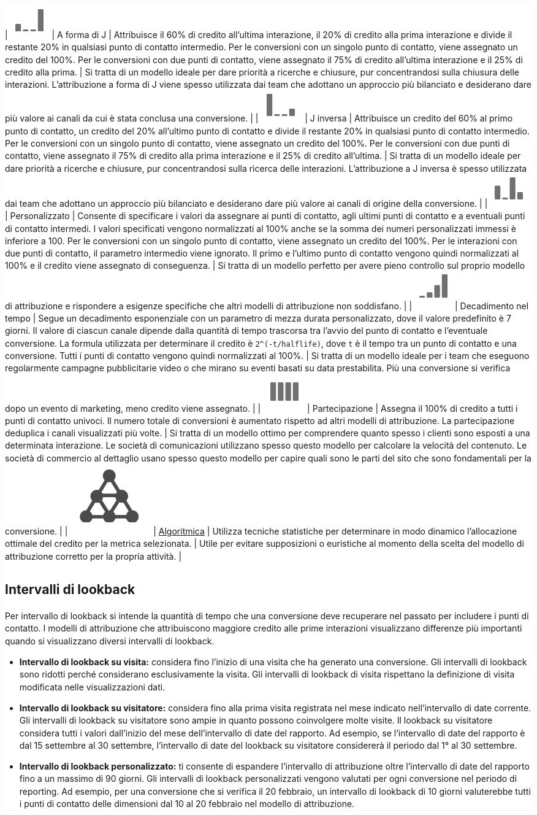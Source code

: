 | ![A forma di J](assets/j_shaped.png) | A forma di J | Attribuisce il 60% di credito all’ultima interazione, il 20% di credito alla prima interazione e divide il restante 20% in qualsiasi punto di contatto intermedio. Per le conversioni con un singolo punto di contatto, viene assegnato un credito del 100%. Per le conversioni con due punti di contatto, viene assegnato il 75% di credito all’ultima interazione e il 25% di credito alla prima. | Si tratta di un modello ideale per dare priorità a ricerche e chiusure, pur concentrandosi sulla chiusura delle interazioni. L’attribuzione a forma di J viene spesso utilizzata dai team che adottano un approccio più bilanciato e desiderano dare più valore ai canali da cui è stata conclusa una conversione. |
| ![A forma di J inversa](assets/inverse_j.png) | J inversa | Attribuisce un credito del 60% al primo punto di contatto, un credito del 20% all’ultimo punto di contatto e divide il restante 20% in qualsiasi punto di contatto intermedio. Per le conversioni con un singolo punto di contatto, viene assegnato un credito del 100%. Per le conversioni con due punti di contatto, viene assegnato il 75% di credito alla prima interazione e il 25% di credito all’ultima. | Si tratta di un modello ideale per dare priorità a ricerche e chiusure, pur concentrandosi sulla ricerca delle interazioni. L’attribuzione a J inversa è spesso utilizzata dai team che adottano un approccio più bilanciato e desiderano dare più valore ai canali di origine della conversione. |
| ![Personalizzato](assets/custom.png) | Personalizzato | Consente di specificare i valori da assegnare ai punti di contatto, agli ultimi punti di contatto e a eventuali punti di contatto intermedi. I valori specificati vengono normalizzati al 100% anche se la somma dei numeri personalizzati immessi è inferiore a 100. Per le conversioni con un singolo punto di contatto, viene assegnato un credito del 100%. Per le interazioni con due punti di contatto, il parametro intermedio viene ignorato. Il primo e l’ultimo punto di contatto vengono quindi normalizzati al 100% e il credito viene assegnato di conseguenza. | Si tratta di un modello perfetto per avere pieno controllo sul proprio modello di attribuzione e rispondere a esigenze specifiche che altri modelli di attribuzione non soddisfano. |
| ![Decadimento nel tempo](assets/time_decay.png) | Decadimento nel tempo | Segue un decadimento esponenziale con un parametro di mezza durata personalizzato, dove il valore predefinito è 7 giorni. Il valore di ciascun canale dipende dalla quantità di tempo trascorsa tra l’avvio del punto di contatto e l’eventuale conversione. La formula utilizzata per determinare il credito è `2^(-t/halflife)`, dove `t` è il tempo tra un punto di contatto e una conversione. Tutti i punti di contatto vengono quindi normalizzati al 100%. | Si tratta di un modello ideale per i team che eseguono regolarmente campagne pubblicitarie video o che mirano su eventi basati su data prestabilita. Più una conversione si verifica dopo un evento di marketing, meno credito viene assegnato. |
| ![Partecipazione](assets/participation.png) | Partecipazione | Assegna il 100% di credito a tutti i punti di contatto univoci. Il numero totale di conversioni è aumentato rispetto ad altri modelli di attribuzione. La partecipazione deduplica i canali visualizzati più volte. | Si tratta di un modello ottimo per comprendere quanto spesso i clienti sono esposti a una determinata interazione. Le società di comunicazioni utilizzano spesso questo modello per calcolare la velocità del contenuto. Le società di commercio al dettaglio usano spesso questo modello per capire quali sono le parti del sito che sono fondamentali per la conversione. |
| ![Algoritmica](assets/algorithmic.png) | [Algoritmica](/help/analysis-workspace/attribution/algorithmic.md) | Utilizza tecniche statistiche per determinare in modo dinamico l’allocazione ottimale del credito per la metrica selezionata. | Utile per evitare supposizioni o euristiche al momento della scelta del modello di attribuzione corretto per la propria attività. |

## Intervalli di lookback

Per intervallo di lookback si intende la quantità di tempo che una conversione deve recuperare nel passato per includere i punti di contatto. I modelli di attribuzione che attribuiscono maggiore credito alle prime interazioni visualizzano differenze più importanti quando si visualizzano diversi intervalli di lookback.

* **Intervallo di lookback su visita:** considera fino l’inizio di una visita che ha generato una conversione. Gli intervalli di lookback sono ridotti perché considerano esclusivamente la visita. Gli intervalli di lookback di visita rispettano la definizione di visita modificata nelle visualizzazioni dati.

* **Intervallo di lookback su visitatore:** considera fino alla prima visita registrata nel mese indicato nell’intervallo di date corrente. Gli intervalli di lookback su visitatore sono ampie in quanto possono coinvolgere molte visite. Il lookback su visitatore considera tutti i valori dall’inizio del mese dell’intervallo di date del rapporto. Ad esempio, se l’intervallo di date del rapporto è dal 15 settembre al 30 settembre, l’intervallo di date del lookback su visitatore considererà il periodo dal 1° al 30 settembre.

* **Intervallo di lookback personalizzato:** ti consente di espandere l’intervallo di attribuzione oltre l’intervallo di date del rapporto fino a un massimo di 90 giorni. Gli intervalli di lookback personalizzati vengono valutati per ogni conversione nel periodo di reporting. Ad esempio, per una conversione che si verifica il 20 febbraio, un intervallo di lookback di 10 giorni valuterebbe tutti i punti di contatto delle dimensioni dal 10 al 20 febbraio nel modello di attribuzione.
